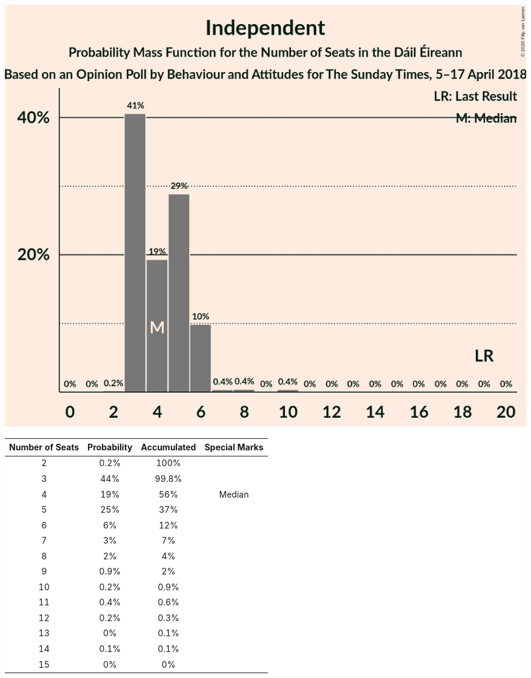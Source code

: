 ![Graph with seats probability mass function not yet produced](2018-04-17-BehaviourandAttitudes-seats-pmf-independent.png "Seats Probability Mass Function")

| Number of Seats | Probability | Accumulated | Special Marks |
|:---------------:|:-----------:|:-----------:|:-------------:|
| 2 | 0.2% | 100% |  |
| 3 | 44% | 99.8% |  |
| 4 | 19% | 56% | Median |
| 5 | 25% | 37% |  |
| 6 | 6% | 12% |  |
| 7 | 3% | 7% |  |
| 8 | 2% | 4% |  |
| 9 | 0.9% | 2% |  |
| 10 | 0.2% | 0.9% |  |
| 11 | 0.4% | 0.6% |  |
| 12 | 0.2% | 0.3% |  |
| 13 | 0% | 0.1% |  |
| 14 | 0.1% | 0.1% |  |
| 15 | 0% | 0% |  |